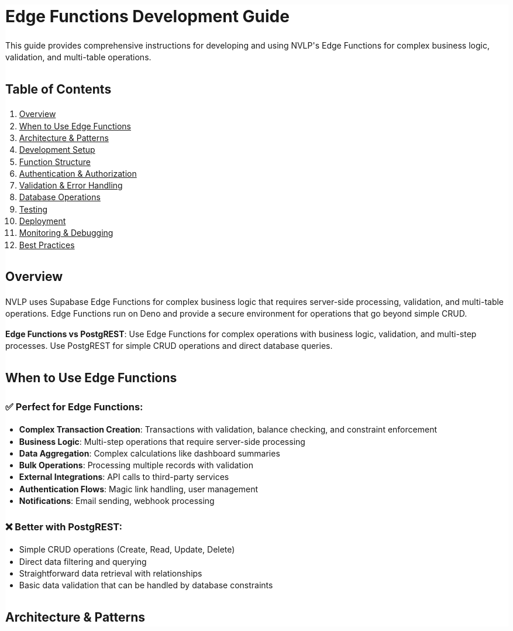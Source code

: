 # Edge Functions Development Guide

This guide provides comprehensive instructions for developing and using NVLP's Edge Functions for complex business logic, validation, and multi-table operations.

## Table of Contents

1. [Overview](#overview)
2. [When to Use Edge Functions](#when-to-use-edge-functions)
3. [Architecture & Patterns](#architecture--patterns)
4. [Development Setup](#development-setup)
5. [Function Structure](#function-structure)
6. [Authentication & Authorization](#authentication--authorization)
7. [Validation & Error Handling](#validation--error-handling)
8. [Database Operations](#database-operations)
9. [Testing](#testing)
10. [Deployment](#deployment)
11. [Monitoring & Debugging](#monitoring--debugging)
12. [Best Practices](#best-practices)

## Overview

NVLP uses Supabase Edge Functions for complex business logic that requires server-side processing, validation, and multi-table operations. Edge Functions run on Deno and provide a secure environment for operations that go beyond simple CRUD.

**Edge Functions vs PostgREST**: Use Edge Functions for complex operations with business logic, validation, and multi-step processes. Use PostgREST for simple CRUD operations and direct database queries.

## When to Use Edge Functions

### ✅ Perfect for Edge Functions:
- **Complex Transaction Creation**: Transactions with validation, balance checking, and constraint enforcement
- **Business Logic**: Multi-step operations that require server-side processing
- **Data Aggregation**: Complex calculations like dashboard summaries
- **Bulk Operations**: Processing multiple records with validation
- **External Integrations**: API calls to third-party services
- **Authentication Flows**: Magic link handling, user management
- **Notifications**: Email sending, webhook processing

### ❌ Better with PostgREST:
- Simple CRUD operations (Create, Read, Update, Delete)
- Direct data filtering and querying
- Straightforward data retrieval with relationships
- Basic data validation that can be handled by database constraints

## Architecture & Patterns
